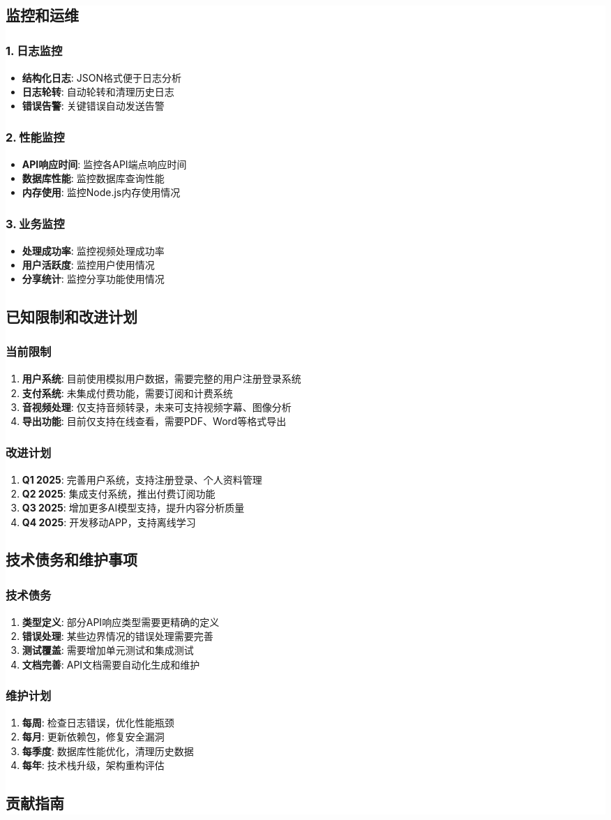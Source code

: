## 监控和运维

### 1. 日志监控
- **结构化日志**: JSON格式便于日志分析
- **日志轮转**: 自动轮转和清理历史日志
- **错误告警**: 关键错误自动发送告警

### 2. 性能监控
- **API响应时间**: 监控各API端点响应时间
- **数据库性能**: 监控数据库查询性能
- **内存使用**: 监控Node.js内存使用情况

### 3. 业务监控
- **处理成功率**: 监控视频处理成功率
- **用户活跃度**: 监控用户使用情况
- **分享统计**: 监控分享功能使用情况

## 已知限制和改进计划

### 当前限制
1. **用户系统**: 目前使用模拟用户数据，需要完整的用户注册登录系统
2. **支付系统**: 未集成付费功能，需要订阅和计费系统
3. **音视频处理**: 仅支持音频转录，未来可支持视频字幕、图像分析
4. **导出功能**: 目前仅支持在线查看，需要PDF、Word等格式导出

### 改进计划
1. **Q1 2025**: 完善用户系统，支持注册登录、个人资料管理
2. **Q2 2025**: 集成支付系统，推出付费订阅功能
3. **Q3 2025**: 增加更多AI模型支持，提升内容分析质量
4. **Q4 2025**: 开发移动APP，支持离线学习

## 技术债务和维护事项

### 技术债务
1. **类型定义**: 部分API响应类型需要更精确的定义
2. **错误处理**: 某些边界情况的错误处理需要完善
3. **测试覆盖**: 需要增加单元测试和集成测试
4. **文档完善**: API文档需要自动化生成和维护

### 维护计划
1. **每周**: 检查日志错误，优化性能瓶颈
2. **每月**: 更新依赖包，修复安全漏洞
3. **每季度**: 数据库性能优化，清理历史数据
4. **每年**: 技术栈升级，架构重构评估

## 贡献指南

